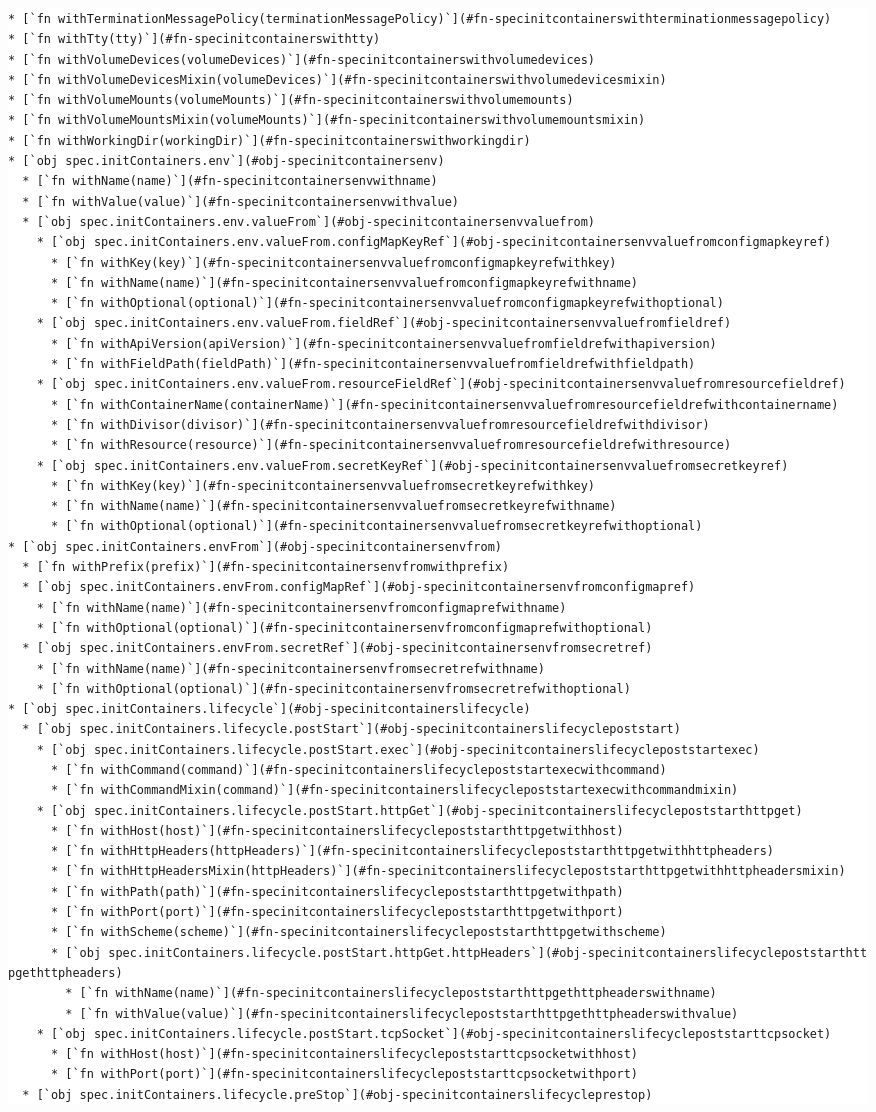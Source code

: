     * [`fn withTerminationMessagePolicy(terminationMessagePolicy)`](#fn-specinitcontainerswithterminationmessagepolicy)
    * [`fn withTty(tty)`](#fn-specinitcontainerswithtty)
    * [`fn withVolumeDevices(volumeDevices)`](#fn-specinitcontainerswithvolumedevices)
    * [`fn withVolumeDevicesMixin(volumeDevices)`](#fn-specinitcontainerswithvolumedevicesmixin)
    * [`fn withVolumeMounts(volumeMounts)`](#fn-specinitcontainerswithvolumemounts)
    * [`fn withVolumeMountsMixin(volumeMounts)`](#fn-specinitcontainerswithvolumemountsmixin)
    * [`fn withWorkingDir(workingDir)`](#fn-specinitcontainerswithworkingdir)
    * [`obj spec.initContainers.env`](#obj-specinitcontainersenv)
      * [`fn withName(name)`](#fn-specinitcontainersenvwithname)
      * [`fn withValue(value)`](#fn-specinitcontainersenvwithvalue)
      * [`obj spec.initContainers.env.valueFrom`](#obj-specinitcontainersenvvaluefrom)
        * [`obj spec.initContainers.env.valueFrom.configMapKeyRef`](#obj-specinitcontainersenvvaluefromconfigmapkeyref)
          * [`fn withKey(key)`](#fn-specinitcontainersenvvaluefromconfigmapkeyrefwithkey)
          * [`fn withName(name)`](#fn-specinitcontainersenvvaluefromconfigmapkeyrefwithname)
          * [`fn withOptional(optional)`](#fn-specinitcontainersenvvaluefromconfigmapkeyrefwithoptional)
        * [`obj spec.initContainers.env.valueFrom.fieldRef`](#obj-specinitcontainersenvvaluefromfieldref)
          * [`fn withApiVersion(apiVersion)`](#fn-specinitcontainersenvvaluefromfieldrefwithapiversion)
          * [`fn withFieldPath(fieldPath)`](#fn-specinitcontainersenvvaluefromfieldrefwithfieldpath)
        * [`obj spec.initContainers.env.valueFrom.resourceFieldRef`](#obj-specinitcontainersenvvaluefromresourcefieldref)
          * [`fn withContainerName(containerName)`](#fn-specinitcontainersenvvaluefromresourcefieldrefwithcontainername)
          * [`fn withDivisor(divisor)`](#fn-specinitcontainersenvvaluefromresourcefieldrefwithdivisor)
          * [`fn withResource(resource)`](#fn-specinitcontainersenvvaluefromresourcefieldrefwithresource)
        * [`obj spec.initContainers.env.valueFrom.secretKeyRef`](#obj-specinitcontainersenvvaluefromsecretkeyref)
          * [`fn withKey(key)`](#fn-specinitcontainersenvvaluefromsecretkeyrefwithkey)
          * [`fn withName(name)`](#fn-specinitcontainersenvvaluefromsecretkeyrefwithname)
          * [`fn withOptional(optional)`](#fn-specinitcontainersenvvaluefromsecretkeyrefwithoptional)
    * [`obj spec.initContainers.envFrom`](#obj-specinitcontainersenvfrom)
      * [`fn withPrefix(prefix)`](#fn-specinitcontainersenvfromwithprefix)
      * [`obj spec.initContainers.envFrom.configMapRef`](#obj-specinitcontainersenvfromconfigmapref)
        * [`fn withName(name)`](#fn-specinitcontainersenvfromconfigmaprefwithname)
        * [`fn withOptional(optional)`](#fn-specinitcontainersenvfromconfigmaprefwithoptional)
      * [`obj spec.initContainers.envFrom.secretRef`](#obj-specinitcontainersenvfromsecretref)
        * [`fn withName(name)`](#fn-specinitcontainersenvfromsecretrefwithname)
        * [`fn withOptional(optional)`](#fn-specinitcontainersenvfromsecretrefwithoptional)
    * [`obj spec.initContainers.lifecycle`](#obj-specinitcontainerslifecycle)
      * [`obj spec.initContainers.lifecycle.postStart`](#obj-specinitcontainerslifecyclepoststart)
        * [`obj spec.initContainers.lifecycle.postStart.exec`](#obj-specinitcontainerslifecyclepoststartexec)
          * [`fn withCommand(command)`](#fn-specinitcontainerslifecyclepoststartexecwithcommand)
          * [`fn withCommandMixin(command)`](#fn-specinitcontainerslifecyclepoststartexecwithcommandmixin)
        * [`obj spec.initContainers.lifecycle.postStart.httpGet`](#obj-specinitcontainerslifecyclepoststarthttpget)
          * [`fn withHost(host)`](#fn-specinitcontainerslifecyclepoststarthttpgetwithhost)
          * [`fn withHttpHeaders(httpHeaders)`](#fn-specinitcontainerslifecyclepoststarthttpgetwithhttpheaders)
          * [`fn withHttpHeadersMixin(httpHeaders)`](#fn-specinitcontainerslifecyclepoststarthttpgetwithhttpheadersmixin)
          * [`fn withPath(path)`](#fn-specinitcontainerslifecyclepoststarthttpgetwithpath)
          * [`fn withPort(port)`](#fn-specinitcontainerslifecyclepoststarthttpgetwithport)
          * [`fn withScheme(scheme)`](#fn-specinitcontainerslifecyclepoststarthttpgetwithscheme)
          * [`obj spec.initContainers.lifecycle.postStart.httpGet.httpHeaders`](#obj-specinitcontainerslifecyclepoststarthttpgethttpheaders)
            * [`fn withName(name)`](#fn-specinitcontainerslifecyclepoststarthttpgethttpheaderswithname)
            * [`fn withValue(value)`](#fn-specinitcontainerslifecyclepoststarthttpgethttpheaderswithvalue)
        * [`obj spec.initContainers.lifecycle.postStart.tcpSocket`](#obj-specinitcontainerslifecyclepoststarttcpsocket)
          * [`fn withHost(host)`](#fn-specinitcontainerslifecyclepoststarttcpsocketwithhost)
          * [`fn withPort(port)`](#fn-specinitcontainerslifecyclepoststarttcpsocketwithport)
      * [`obj spec.initContainers.lifecycle.preStop`](#obj-specinitcontainerslifecycleprestop)